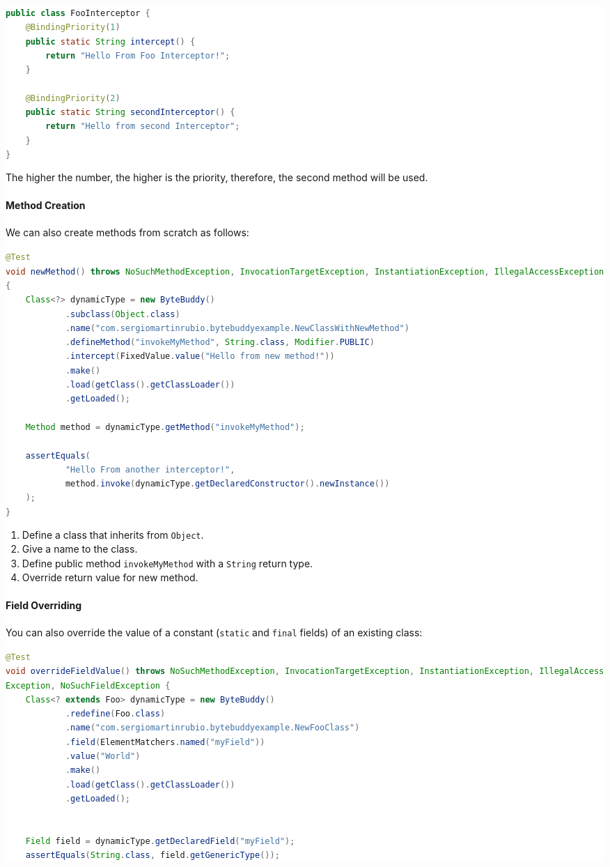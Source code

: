 ```java
public class FooInterceptor {
    @BindingPriority(1)
    public static String intercept() {
        return "Hello From Foo Interceptor!";
    }

    @BindingPriority(2)
    public static String secondInterceptor() {
        return "Hello from second Interceptor";
    }
}
```

The higher the number, the higher is the priority, therefore, the second method will be used.

#### Method Creation

We can also create methods from scratch as follows:

```java
@Test
void newMethod() throws NoSuchMethodException, InvocationTargetException, InstantiationException, IllegalAccessException {
    Class<?> dynamicType = new ByteBuddy()
            .subclass(Object.class)
            .name("com.sergiomartinrubio.bytebuddyexample.NewClassWithNewMethod")
            .defineMethod("invokeMyMethod", String.class, Modifier.PUBLIC)
            .intercept(FixedValue.value("Hello from new method!"))
            .make()
            .load(getClass().getClassLoader())
            .getLoaded();

    Method method = dynamicType.getMethod("invokeMyMethod");

    assertEquals(
            "Hello From another interceptor!",
            method.invoke(dynamicType.getDeclaredConstructor().newInstance())
    );
}
```

1. Define a class that inherits from `Object`.
2. Give a name to the class.
3. Define public method  `invokeMyMethod` with a `String` return type.
4. Override return value for new method.

#### Field Overriding

You can also override the value of a constant (`static` and `final` fields) of an existing class:

```java
@Test
void overrideFieldValue() throws NoSuchMethodException, InvocationTargetException, InstantiationException, IllegalAccessException, NoSuchFieldException {
    Class<? extends Foo> dynamicType = new ByteBuddy()
            .redefine(Foo.class)
            .name("com.sergiomartinrubio.bytebuddyexample.NewFooClass")
            .field(ElementMatchers.named("myField"))
            .value("World")
            .make()
            .load(getClass().getClassLoader())
            .getLoaded();


    Field field = dynamicType.getDeclaredField("myField");
    assertEquals(String.class, field.getGenericType());
```